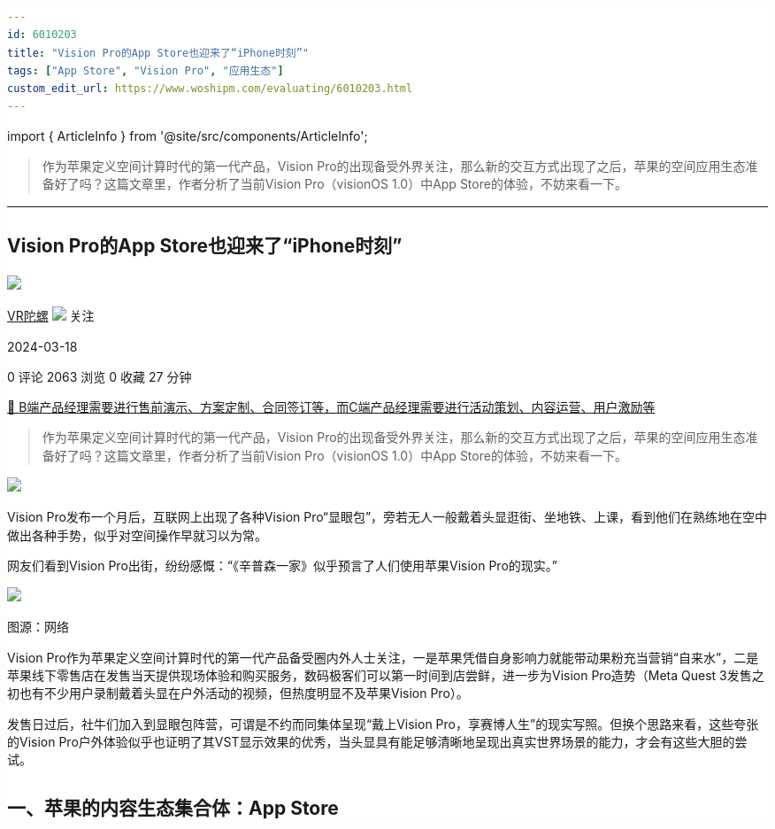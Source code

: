 ```yaml
---
id: 6010203
title: "Vision Pro的App Store也迎来了“iPhone时刻”"
tags: ["App Store", "Vision Pro", "应用生态"]
custom_edit_url: https://www.woshipm.com/evaluating/6010203.html
---
```

import { ArticleInfo } from '@site/src/components/ArticleInfo';

<ArticleInfo
    author="VR陀螺"
    authorLink="https://www.woshipm.com/u/1498415"
    published="2024-03-18"
    views={2063}
    comments={0}
    collects={0}
/>

> 作为苹果定义空间计算时代的第一代产品，Vision Pro的出现备受外界关注，那么新的交互方式出现了之后，苹果的空间应用生态准备好了吗？这篇文章里，作者分析了当前Vision Pro（visionOS 1.0）中App Store的体验，不妨来看一下。

---

## Vision Pro的App Store也迎来了“iPhone时刻”

[![](https://static.woshipm.com/view/woshipm_api_def_20230216153825_7863.jpg?imageView2/1/w/72/h/72/q/100)](https://www.woshipm.com/u/1498415)

[VR陀螺](https://www.woshipm.com/u/1498415) ![](https://static.woshipm.com/tag/1122_1@2x.png) 关注

2024-03-18

0 评论 2063 浏览 0 收藏 27 分钟

[🔗 B端产品经理需要进行售前演示、方案定制、合同签订等，而C端产品经理需要进行活动策划、内容运营、用户激励等](https://ke.qidianla.com/courses/bcpm)

> 作为苹果定义空间计算时代的第一代产品，Vision Pro的出现备受外界关注，那么新的交互方式出现了之后，苹果的空间应用生态准备好了吗？这篇文章里，作者分析了当前Vision Pro（visionOS 1.0）中App Store的体验，不妨来看一下。

![](https://image.woshipm.com/2023/08/09/4bed52d2-3699-11ee-a52b-00163e0b5ff3.jpg)

Vision Pro发布一个月后，互联网上出现了各种Vision Pro“显眼包”，旁若无人一般戴着头显逛街、坐地铁、上课，看到他们在熟练地在空中做出各种手势，似乎对空间操作早就习以为常。

网友们看到Vision Pro出街，纷纷感慨：“《辛普森一家》似乎预言了人们使用苹果Vision Pro的现实。”

![](https://image.woshipm.com/wp-files/2024/03/XVnCPVArilx5pCM0ElP5.gif)

图源：网络

Vision Pro作为苹果定义空间计算时代的第一代产品备受圈内外人士关注，一是苹果凭借自身影响力就能带动果粉充当营销“自来水”，二是苹果线下零售店在发售当天提供现场体验和购买服务，数码极客们可以第一时间到店尝鲜，进一步为Vision Pro造势（Meta Quest 3发售之初也有不少用户录制戴着头显在户外活动的视频，但热度明显不及苹果Vision Pro）。

发售日过后，社牛们加入到显眼包阵营，可谓是不约而同集体呈现“戴上Vision Pro，享赛博人生”的现实写照。但换个思路来看，这些夸张的Vision Pro户外体验似乎也证明了其VST显示效果的优秀，当头显具有能足够清晰地呈现出真实世界场景的能力，才会有这些大胆的尝试。

## 一、苹果的内容生态集合体：App Store
